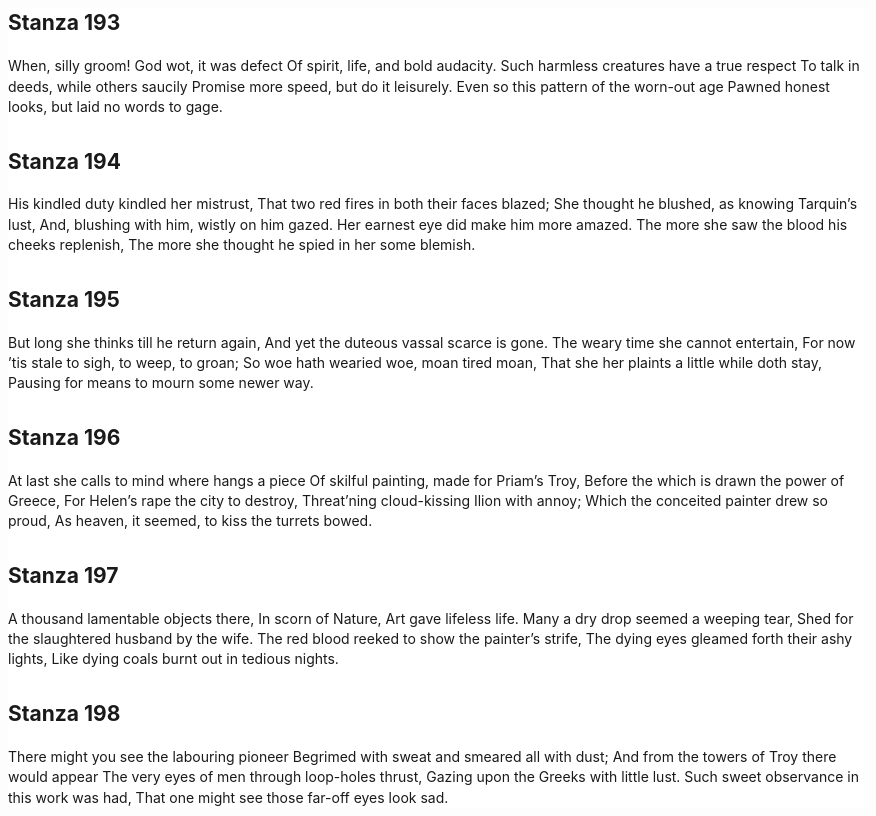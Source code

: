 ## Stanza 193
When, silly groom! God wot, it was defect
Of spirit, life, and bold audacity.
Such harmless creatures have a true respect
To talk in deeds, while others saucily
Promise more speed, but do it leisurely.
Even so this pattern of the worn-out age
Pawned honest looks, but laid no words to gage.

## Stanza 194
His kindled duty kindled her mistrust,
That two red fires in both their faces blazed;
She thought he blushed, as knowing Tarquin’s lust,
And, blushing with him, wistly on him gazed.
Her earnest eye did make him more amazed.
The more she saw the blood his cheeks replenish,
The more she thought he spied in her some blemish.

## Stanza 195
But long she thinks till he return again,
And yet the duteous vassal scarce is gone.
The weary time she cannot entertain,
For now ’tis stale to sigh, to weep, to groan;
So woe hath wearied woe, moan tired moan,
That she her plaints a little while doth stay,
Pausing for means to mourn some newer way.

## Stanza 196
At last she calls to mind where hangs a piece
Of skilful painting, made for Priam’s Troy,
Before the which is drawn the power of Greece,
For Helen’s rape the city to destroy,
Threat’ning cloud-kissing Ilion with annoy;
Which the conceited painter drew so proud,
As heaven, it seemed,  to kiss the turrets bowed.

## Stanza 197
A thousand lamentable objects there,
In scorn of Nature, Art gave lifeless life.
Many a dry drop seemed a weeping tear,
Shed for the slaughtered husband by the wife.
The red blood reeked to show the painter’s strife,
The dying eyes gleamed forth their ashy lights,
Like dying coals burnt out in tedious nights.

## Stanza 198
There might you see the labouring pioneer
Begrimed with sweat and smeared all with dust;
And from the towers of Troy there would appear
The very eyes of men through loop-holes thrust,
Gazing upon the Greeks with little lust.
Such sweet observance in this work was had,
That one might see those far-off eyes look sad.
